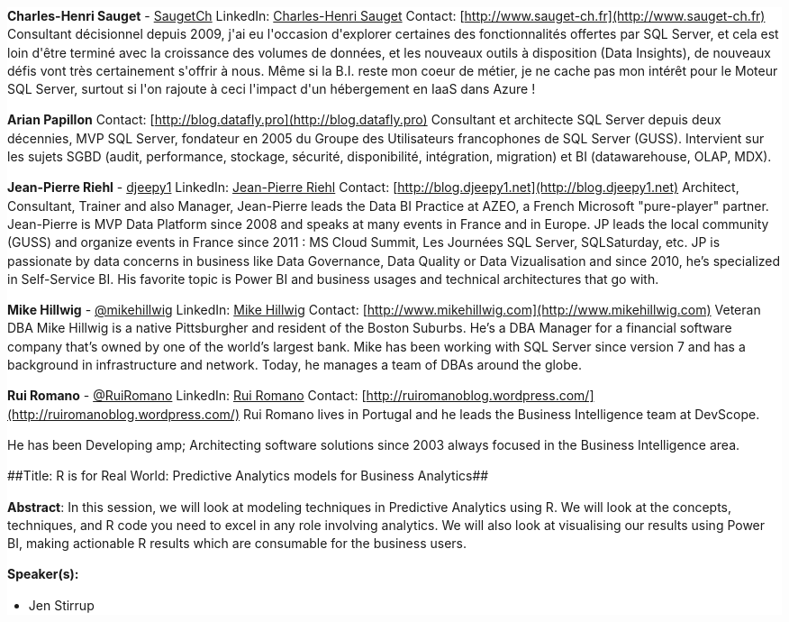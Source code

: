 **Charles-Henri Sauget**  - [SaugetCh](https://www.twitter.com/SaugetCh)
LinkedIn: [Charles-Henri Sauget](https://www.linkedin.com/in/charleshenrisauget)
Contact: [http://www.sauget-ch.fr](http://www.sauget-ch.fr)
Consultant décisionnel depuis 2009, j'ai eu l'occasion d'explorer certaines des fonctionnalités offertes par SQL Server, et cela est loin d'être terminé avec la croissance des volumes de données, et les nouveaux outils à disposition (Data Insights), de nouveaux défis vont très certainement s'offrir à nous. Même si la B.I. reste mon coeur de métier, je ne cache pas mon intérêt pour le Moteur SQL Server, surtout si l'on rajoute à ceci l'impact d'un hébergement en IaaS dans Azure !
 
**Arian Papillon** 
Contact: [http://blog.datafly.pro](http://blog.datafly.pro)
Consultant et architecte SQL Server depuis deux décennies, MVP SQL Server, fondateur en 2005 du Groupe des Utilisateurs francophones de SQL Server (GUSS).
Intervient sur les sujets SGBD (audit, performance, stockage, sécurité, disponibilité, intégration, migration) et BI (datawarehouse, OLAP, MDX).
 
**Jean-Pierre Riehl**  - [djeepy1](https://www.twitter.com/djeepy1)
LinkedIn: [Jean-Pierre Riehl](http://fr.linkedin.com/in/djeepy1)
Contact: [http://blog.djeepy1.net](http://blog.djeepy1.net)
Architect, Consultant, Trainer and also Manager, Jean-Pierre leads the Data  BI Practice at AZEO, a French Microsoft "pure-player" partner. 
Jean-Pierre is MVP Data Platform since 2008 and speaks at many events in France and in Europe. JP leads the local community (GUSS) and organize events in France since 2011 : MS Cloud Summit, Les Journées SQL Server, SQLSaturday, etc. 
JP is passionate by data concerns in business like Data Governance, Data Quality or Data Vizualisation and since 2010, he’s specialized in Self-Service BI. His favorite topic is Power BI and business usages and technical architectures that go with.
 
**Mike Hillwig**  - [@mikehillwig](https://www.twitter.com/@mikehillwig)
LinkedIn: [Mike Hillwig](http://www.linkedin.com/in/mikehillwig)
Contact: [http://www.mikehillwig.com](http://www.mikehillwig.com)
Veteran DBA Mike Hillwig is a native Pittsburgher and resident of the Boston Suburbs. He’s a DBA Manager for a financial software company that’s owned by one of the world’s largest bank. Mike has been working with SQL Server since version 7 and has a background in infrastructure and network. Today, he manages a team of DBAs around the globe.
 
**Rui Romano**  - [@RuiRomano](https://www.twitter.com/@RuiRomano)
LinkedIn: [Rui Romano](https://pt.linkedin.com/in/ruiromano)
Contact: [http://ruiromanoblog.wordpress.com/](http://ruiromanoblog.wordpress.com/)
Rui Romano lives in Portugal and he leads the Business Intelligence team at DevScope. 

He has been Developing amp; Architecting software solutions since 2003 always focused in the Business Intelligence area.
 
 
 
 
##Title: R is for Real World: Predictive Analytics models for Business Analytics##
 
**Abstract**:
In this session, we will look at modeling techniques in Predictive Analytics using R. We will look at the concepts, techniques, and R code you need to excel in any role involving analytics.
We will also look at visualising our results using Power BI, making actionable R results which are consumable for the business users.
 
**Speaker(s):**
- Jen Stirrup
 
